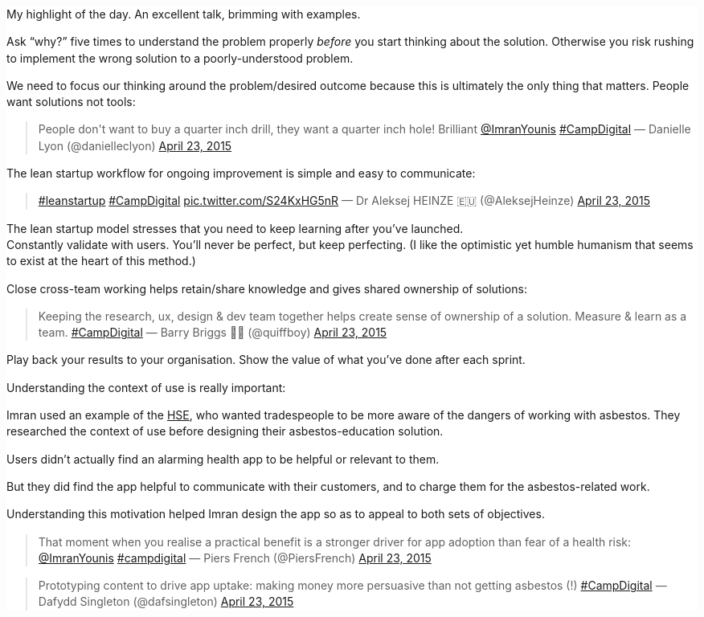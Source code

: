 My highlight of the day. An excellent talk, brimming with examples.

Ask “why?” five times to understand the problem properly *before* you start thinking about the solution. Otherwise you risk rushing to implement the wrong solution to a poorly-understood problem.

We need to focus our thinking around the problem/desired outcome because this is ultimately the only thing that matters. People want solutions not tools:

> People don't want to buy a quarter inch drill, they want a quarter inch hole! Brilliant [@ImranYounis](https://twitter.com/ImranYounis?ref_src=twsrc%5Etfw) [#CampDigital](https://twitter.com/hashtag/CampDigital?src=hash&ref_src=twsrc%5Etfw)
> — Danielle Lyon (@danielleclyon) [April 23, 2015](https://twitter.com/danielleclyon/status/591179837353623552?ref_src=twsrc%5Etfw)

The lean startup workflow for ongoing improvement is simple and easy to communicate:

> [#leanstartup](https://twitter.com/hashtag/leanstartup?src=hash&ref_src=twsrc%5Etfw) [#CampDigital](https://twitter.com/hashtag/CampDigital?src=hash&ref_src=twsrc%5Etfw) [pic.twitter.com/S24KxHG5nR](http://t.co/S24KxHG5nR)
> — Dr Aleksej HEINZE 🇪🇺 (@AleksejHeinze) [April 23, 2015](https://twitter.com/AleksejHeinze/status/591180901482110976?ref_src=twsrc%5Etfw)

The lean startup model stresses that you need to keep learning after you’ve launched.  
Constantly validate with users. You’ll never be perfect, but keep perfecting. (I like the optimistic yet humble humanism that seems to exist at the heart of this method.)

Close cross-team working helps retain/share knowledge and gives shared ownership of solutions:

> Keeping the research, ux, design & dev team together helps create sense of ownership of a solution. Measure & learn as a team. [#CampDigital](https://twitter.com/hashtag/CampDigital?src=hash&ref_src=twsrc%5Etfw)
> — Barry Briggs 🐝🏴 (@quiffboy) [April 23, 2015](https://twitter.com/quiffboy/status/591182102760161280?ref_src=twsrc%5Etfw)

Play back your results to your organisation. Show the value of what you’ve done after each sprint.

Understanding the context of use is really important:

Imran used an example of the [HSE](http://www.hse.gov.uk/), who wanted tradespeople to be more aware of the dangers of working with asbestos. They researched the context of use before designing their asbestos-education solution.

Users didn’t actually find an alarming health app to be helpful or relevant to them.

But they did find the app helpful to communicate with their customers, and to charge them for the asbestos-related work.

Understanding this motivation helped Imran design the app so as to appeal to both sets of objectives.

> That moment when you realise a practical benefit is a stronger driver for app adoption than fear of a health risk: [@ImranYounis](https://twitter.com/ImranYounis?ref_src=twsrc%5Etfw) [#campdigital](https://twitter.com/hashtag/campdigital?src=hash&ref_src=twsrc%5Etfw)
> — Piers French (@PiersFrench) [April 23, 2015](https://twitter.com/PiersFrench/status/591186436692516864?ref_src=twsrc%5Etfw)

> Prototyping content to drive app uptake: making money more persuasive than not getting asbestos (!) [#CampDigital](https://twitter.com/hashtag/CampDigital?src=hash&ref_src=twsrc%5Etfw)
> — Dafydd Singleton (@dafsingleton) [April 23, 2015](https://twitter.com/dafsingleton/status/591193944047951872?ref_src=twsrc%5Etfw)
